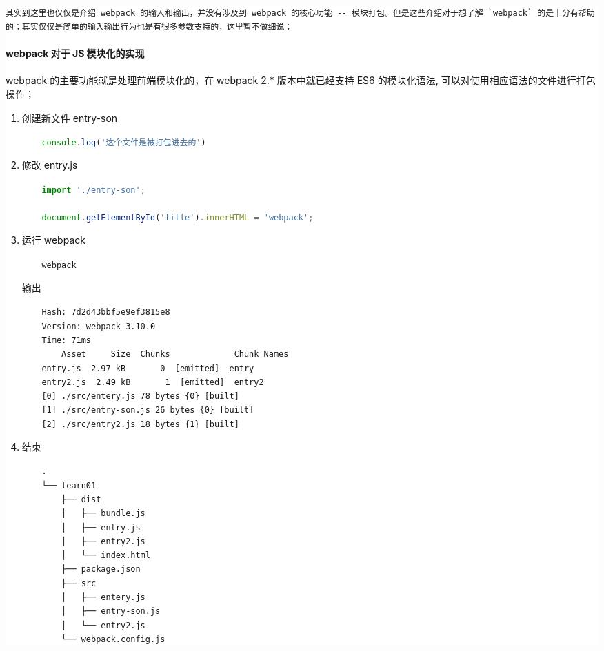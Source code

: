 
    其实到这里也仅仅是介绍 webpack 的输入和输出，并没有涉及到 webpack 的核心功能 -- 模块打包。但是这些介绍对于想了解 `webpack` 的是十分有帮助的；其实仅仅是简单的输入输出行为也是有很多参数支持的，这里暂不做细说；

#### webpack 对于 JS 模块化的实现

webpack 的主要功能就是处理前端模块化的，在 webpack 2.* 版本中就已经支持 ES6 的模块化语法, 可以对使用相应语法的文件进行打包操作；

1. 创建新文件 entry-son

    ```js entry-son.js src/entry-son.js
        console.log('这个文件是被打包进去的')
    ```
2. 修改 entry.js

    ```js entry.js src/entry.js
        import './entry-son';

        document.getElementById('title').innerHTML = 'webpack';
    ```

2. 运行 webpack
    
    ```shell shell
        webpack
    ```

    输出

    ```shell shell
        Hash: 7d2d43bbf5e9ef3815e8
        Version: webpack 3.10.0
        Time: 71ms
            Asset     Size  Chunks             Chunk Names
        entry.js  2.97 kB       0  [emitted]  entry
        entry2.js  2.49 kB       1  [emitted]  entry2
        [0] ./src/entery.js 78 bytes {0} [built]
        [1] ./src/entry-son.js 26 bytes {0} [built]
        [2] ./src/entry2.js 18 bytes {1} [built]
    ```

3. 结束

    ``` shell tree
        .
        └── learn01
            ├── dist
            │   ├── bundle.js
            │   ├── entry.js
            │   ├── entry2.js
            │   └── index.html
            ├── package.json
            ├── src
            │   ├── entery.js
            │   ├── entry-son.js
            │   └── entry2.js
            └── webpack.config.js
    ```
